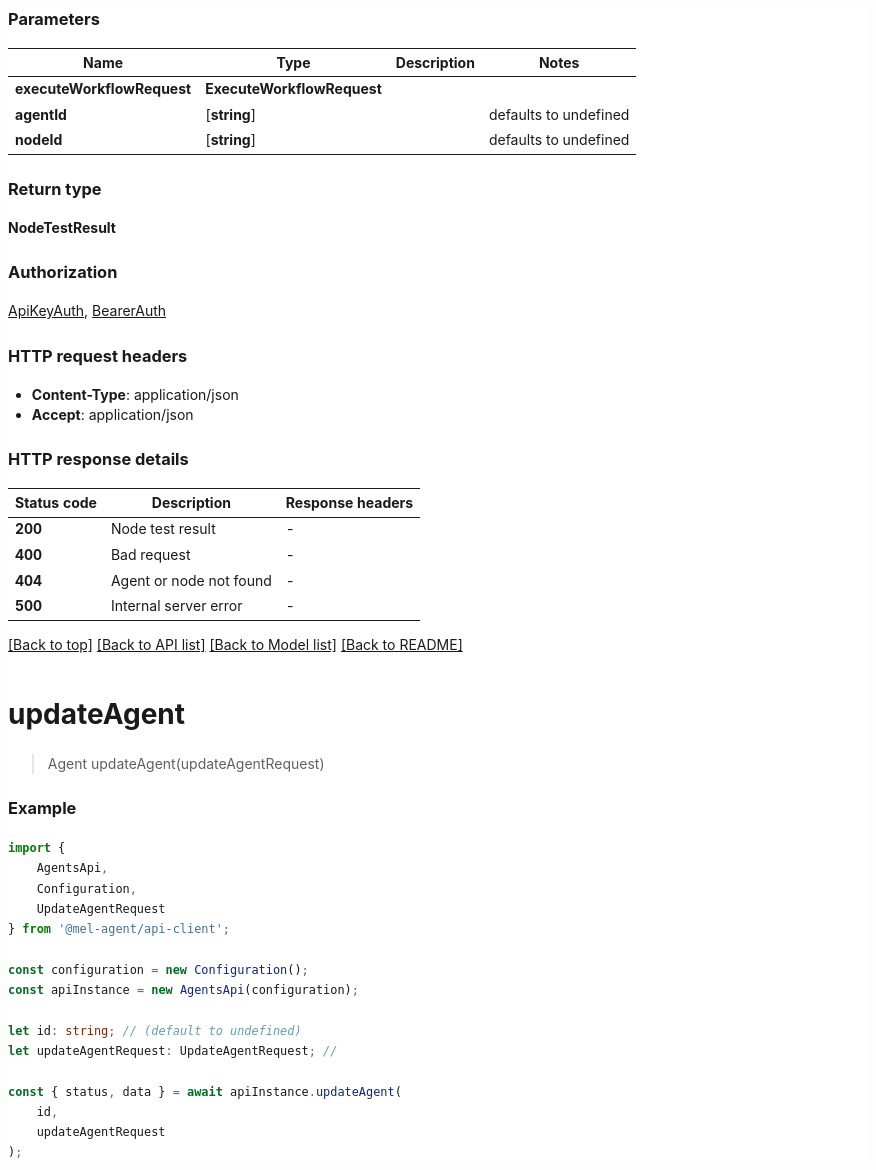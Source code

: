 ### Parameters

|Name | Type | Description  | Notes|
|------------- | ------------- | ------------- | -------------|
| **executeWorkflowRequest** | **ExecuteWorkflowRequest**|  | |
| **agentId** | [**string**] |  | defaults to undefined|
| **nodeId** | [**string**] |  | defaults to undefined|


### Return type

**NodeTestResult**

### Authorization

[ApiKeyAuth](../README.md#ApiKeyAuth), [BearerAuth](../README.md#BearerAuth)

### HTTP request headers

 - **Content-Type**: application/json
 - **Accept**: application/json


### HTTP response details
| Status code | Description | Response headers |
|-------------|-------------|------------------|
|**200** | Node test result |  -  |
|**400** | Bad request |  -  |
|**404** | Agent or node not found |  -  |
|**500** | Internal server error |  -  |

[[Back to top]](#) [[Back to API list]](../README.md#documentation-for-api-endpoints) [[Back to Model list]](../README.md#documentation-for-models) [[Back to README]](../README.md)

# **updateAgent**
> Agent updateAgent(updateAgentRequest)


### Example

```typescript
import {
    AgentsApi,
    Configuration,
    UpdateAgentRequest
} from '@mel-agent/api-client';

const configuration = new Configuration();
const apiInstance = new AgentsApi(configuration);

let id: string; // (default to undefined)
let updateAgentRequest: UpdateAgentRequest; //

const { status, data } = await apiInstance.updateAgent(
    id,
    updateAgentRequest
);
```
